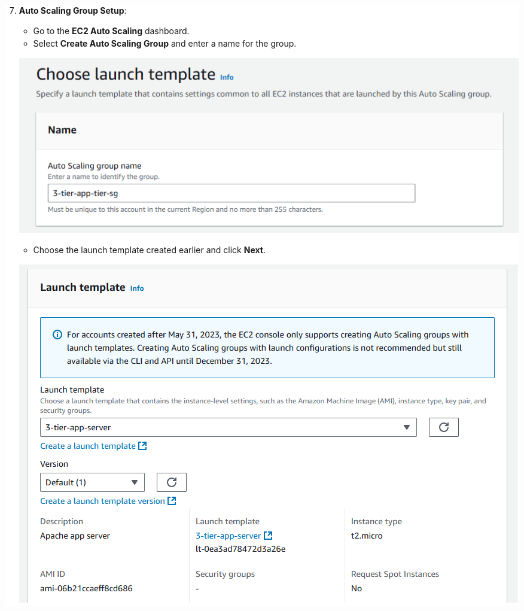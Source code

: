 7. **Auto Scaling Group Setup**:

   - Go to the **EC2 Auto Scaling** dashboard.
   - Select **Create Auto Scaling Group** and enter a name for the group.

   ![App Tier Security Groups Image](./images/AppTierSG.png "App Tier Security Groups Image")

   - Choose the launch template created earlier and click **Next**.

   ![App Tier Launch Template Image](./images/AppTierLaunchTemplate.png "App Tier Launch Template Image")
